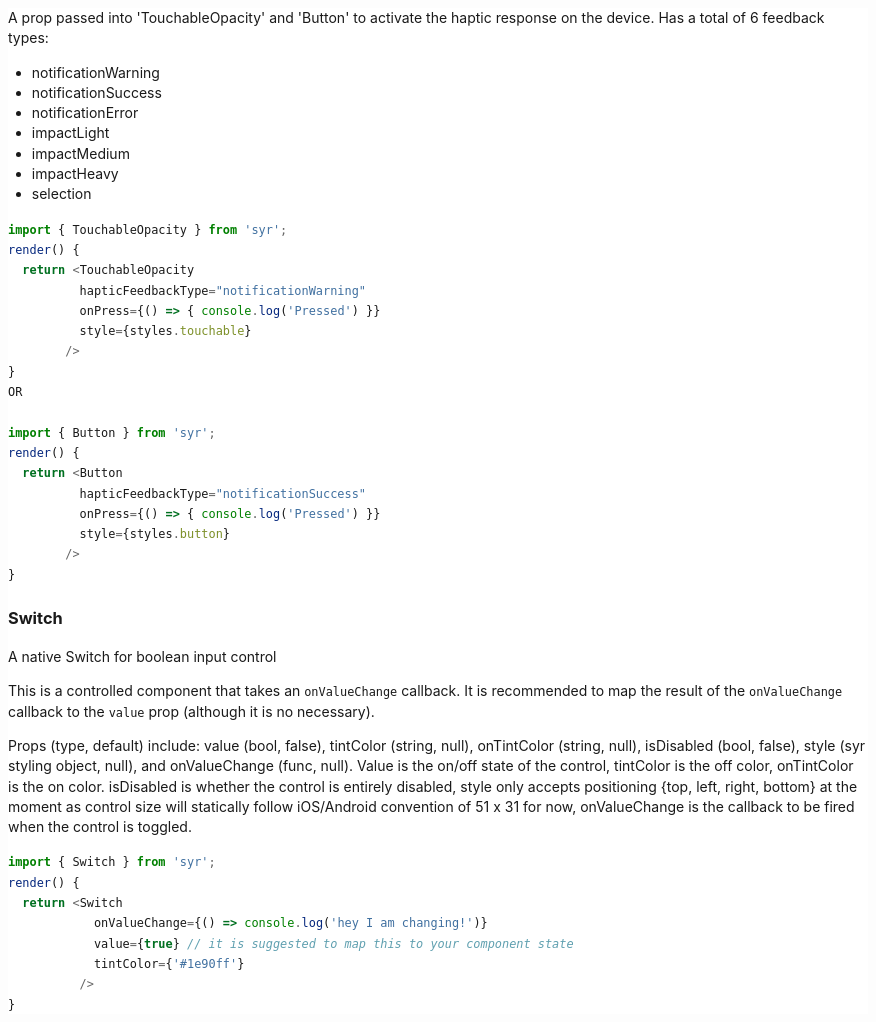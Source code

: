 A prop passed into 'TouchableOpacity' and 'Button' to activate the haptic response on the device. Has a total of 6 feedback types:
- notificationWarning
- notificationSuccess
- notificationError
- impactLight
- impactMedium
- impactHeavy
- selection

```JavaScript
import { TouchableOpacity } from 'syr';
render() {
  return <TouchableOpacity
          hapticFeedbackType="notificationWarning"
          onPress={() => { console.log('Pressed') }}
          style={styles.touchable}
        />
}
OR

import { Button } from 'syr';
render() {
  return <Button
          hapticFeedbackType="notificationSuccess"
          onPress={() => { console.log('Pressed') }}
          style={styles.button}
        />
}
```

### Switch

A native Switch for boolean input control

This is a controlled component that takes an `onValueChange` callback. It is recommended to map the result of the `onValueChange` callback to the `value` prop (although it is no necessary).

Props (type, default) include: value (bool, false), tintColor (string, null), onTintColor (string, null), isDisabled (bool, false), style (syr styling object, null), and onValueChange (func, null). Value is the on/off state of the control, tintColor is the off color, onTintColor is the on color. isDisabled is whether the control is entirely disabled, style only accepts positioning {top, left, right, bottom} at the moment as control size will statically follow iOS/Android convention of 51 x 31 for now, onValueChange is the callback to be fired when the control is toggled.

```JavaScript
import { Switch } from 'syr';
render() {
  return <Switch
            onValueChange={() => console.log('hey I am changing!')}
            value={true} // it is suggested to map this to your component state
            tintColor={'#1e90ff'}
          />
}
```
